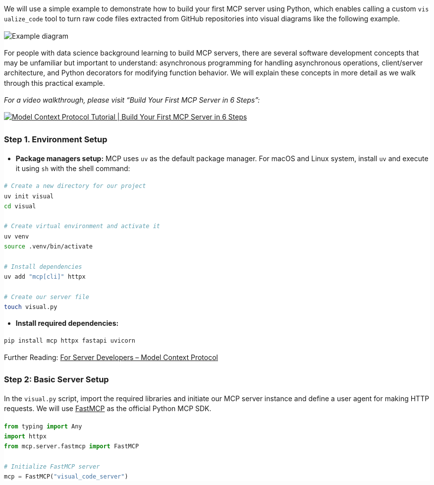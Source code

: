 We will use a simple example to demonstrate how to build your first MCP server using Python, which enables calling a custom `visualize_code` tool to turn raw code files extracted from GitHub repositories into visual diagrams like the following example.

![Example diagram](https://contributor.insightmediagroup.io/wp-content/uploads/2025/06/image-24-1024x586.png)

For people with data science background learning to build MCP servers, there are several software development concepts that may be unfamiliar but important to understand: asynchronous programming for handling asynchronous operations, client/server architecture, and Python decorators for modifying function behavior. We will explain these concepts in more detail as we walk through this practical example.

*For a video walkthrough, please visit “Build Your First MCP Server in 6 Steps”:*

[![Model Context Protocol Tutorial | Build Your First MCP Server in 6 Steps](https://img.youtube.com/vi/xuhmyPaHKe8/0.jpg)](https://www.youtube.com/watch?v=xuhmyPaHKe8)

### Step 1. Environment Setup

- **Package managers setup:** MCP uses `uv` as the default package manager. For macOS and Linux system, install `uv` and execute it using `sh` with the shell command:

```bash
# Create a new directory for our project
uv init visual
cd visual

# Create virtual environment and activate it
uv venv
source .venv/bin/activate

# Install dependencies
uv add "mcp[cli]" httpx

# Create our server file
touch visual.py
```

- **Install required dependencies:**

```bash
pip install mcp httpx fastapi uvicorn
```

Further Reading: [For Server Developers – Model Context Protocol](https://modelcontextprotocol.io/quickstart/server)

### Step 2: Basic Server Setup

In the `visual.py` script, import the required libraries and initiate our MCP server instance and define a user agent for making HTTP requests. We will use [FastMCP](https://gofastmcp.com/getting-started/welcome) as the official Python MCP SDK.

```python
from typing import Any
import httpx
from mcp.server.fastmcp import FastMCP

# Initialize FastMCP server
mcp = FastMCP("visual_code_server")
```
